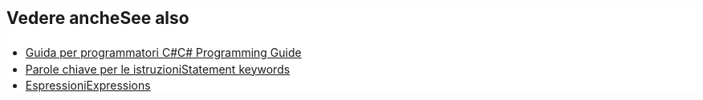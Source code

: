 ## <a name="see-also"></a><span data-ttu-id="68d6f-198">Vedere anche</span><span class="sxs-lookup"><span data-stu-id="68d6f-198">See also</span></span>

- [<span data-ttu-id="68d6f-199">Guida per programmatori C#</span><span class="sxs-lookup"><span data-stu-id="68d6f-199">C# Programming Guide</span></span>](../index.md)
- [<span data-ttu-id="68d6f-200">Parole chiave per le istruzioni</span><span class="sxs-lookup"><span data-stu-id="68d6f-200">Statement keywords</span></span>](../../language-reference/keywords/statement-keywords.md)  
- [<span data-ttu-id="68d6f-201">Espressioni</span><span class="sxs-lookup"><span data-stu-id="68d6f-201">Expressions</span></span>](expressions.md)  
